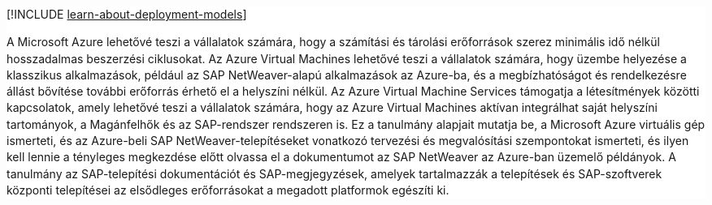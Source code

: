 [virtual-machines-sql-server-performance-best-practices]:./../../windows/sql/virtual-machines-windows-sql-performance.md
[virtual-machines-upload-image-windows-resource-manager]:../../virtual-machines-windows-upload-image.md
[virtual-machines-windows-tutorial]:../../virtual-machines-windows-hero-tutorial.md
[virtual-machines-workload-template-sql-alwayson]:https://azure.microsoft.com/documentation/templates/sql-server-2014-alwayson-dsc/
[virtual-network-deploy-multinic-arm-cli]:../../linux/multiple-nics.md
[virtual-network-deploy-multinic-arm-ps]:../../windows/multiple-nics.md
[virtual-network-deploy-multinic-arm-template]:../../../virtual-network/template-samples.md
[virtual-networks-configure-vnet-to-vnet-connection]:../../../vpn-gateway/vpn-gateway-vnet-vnet-rm-ps.md
[virtual-networks-create-vnet-arm-pportal]:../../../virtual-network/manage-virtual-network.md#create-a-virtual-network
[virtual-networks-manage-dns-in-vnet]:../../../virtual-network/virtual-networks-name-resolution-for-vms-and-role-instances.md
[virtual-networks-multiple-nics-windows]:../../windows/multiple-nics.md
[virtual-networks-multiple-nics-linux]:../../linux/multiple-nics.md
[virtual-networks-nsg]:../../../virtual-network/security-overview.md
[virtual-networks-reserved-private-ip]:../../../virtual-network/virtual-networks-static-private-ip-arm-ps.md
[virtual-networks-static-private-ip-arm-pportal]:../../../virtual-network/virtual-networks-static-private-ip-arm-pportal.md
[virtual-networks-udr-overview]:../../../virtual-network/virtual-networks-udr-overview.md
[vpn-gateway-about-vpn-devices]:../../../vpn-gateway/vpn-gateway-about-vpn-devices.md
[vpn-gateway-create-site-to-site-rm-powershell]:../../../vpn-gateway/vpn-gateway-create-site-to-site-rm-powershell.md
[vpn-gateway-cross-premises-options]:../../../vpn-gateway/vpn-gateway-plan-design.md
[vpn-gateway-site-to-site-create]:../../../vpn-gateway/vpn-gateway-site-to-site-create.md
[vpn-gateway-vpn-faq]:../../../vpn-gateway/vpn-gateway-vpn-faq.md
[xplat-cli]:../../../cli-install-nodejs.md
[xplat-cli-azure-resource-manager]:../../../xplat-cli-azure-resource-manager.md
[capture-image-linux-step-2-create-vm-image]:../../linux/capture-image.md#step-2-create-vm-image

[!INCLUDE [learn-about-deployment-models](../../../../includes/learn-about-deployment-models-rm-include.md)]

A Microsoft Azure lehetővé teszi a vállalatok számára, hogy a számítási és tárolási erőforrások szerez minimális idő nélkül hosszadalmas beszerzési ciklusokat. Az Azure Virtual Machines lehetővé teszi a vállalatok számára, hogy üzembe helyezése a klasszikus alkalmazások, például az SAP NetWeaver-alapú alkalmazások az Azure-ba, és a megbízhatóságot és rendelkezésre állást bővítése további erőforrás érhető el a helyszíni nélkül. Az Azure Virtual Machine Services támogatja a létesítmények közötti kapcsolatok, amely lehetővé teszi a vállalatok számára, hogy az Azure Virtual Machines aktívan integrálhat saját helyszíni tartományok, a Magánfelhők és az SAP-rendszer rendszeren is.
Ez a tanulmány alapjait mutatja be, a Microsoft Azure virtuális gép ismerteti, és az Azure-beli SAP NetWeaver-telepítéseket vonatkozó tervezési és megvalósítási szempontokat ismerteti, és ilyen kell lennie a tényleges megkezdése előtt olvassa el a dokumentumot az SAP NetWeaver az Azure-ban üzemelő példányok.
A tanulmány az SAP-telepítési dokumentációt és SAP-megjegyzések, amelyek tartalmazzák a telepítések és SAP-szoftverek központi telepítései az elsődleges erőforrásokat a megadott platformok egészíti ki.


[comment]: <> (MShermannd teendőlista-kezelő nem található a egy cikk, amely tartalmazza a OpenLDAP témakör + ARM; )
[comment]: <> (MSSedusch <https://channel9.msdn.com/Blogs/Open/Load-balancing-highly-available-Linux-services-on-Windows-Azure-OpenLDAP-and-MySQL>)
[comment]: <> (MShermannd TODO található nincs ARM dokumentum hivatkozása)
[comment]: <> (MSSedusch * <https://azure.microsoft.com/documentation/articles/virtual-networks-create-vnet-arm-pportal/>)
[comment]: <> (MSSedusch * <https://azure.microsoft.com/documentation/articles/virtual-machines-windows-tutorial/>)
[comment]: <> (MShermannd TODO Mi a teendő az automation szolgáltatás SAP-beli virtuális gépek? )
[comment]: <> (MSSedusch több perbe telik, mire lehetővé virtuális gépek operációs rendszer telepítése)
[comment]: <> (MSSedusch is bármely Automation vonatkozó központi telepítési típus nem lehetséges az Azure portal használatával. Feladatokat, köztük a parancsfájlokkal történő üzembe helyezését több virtuális gép nem áll az Azure Portalon keresztül lehetséges.)
[comment]: <> (MShermannd TODO új CLI-paranccsal tesztelésekor leírása )